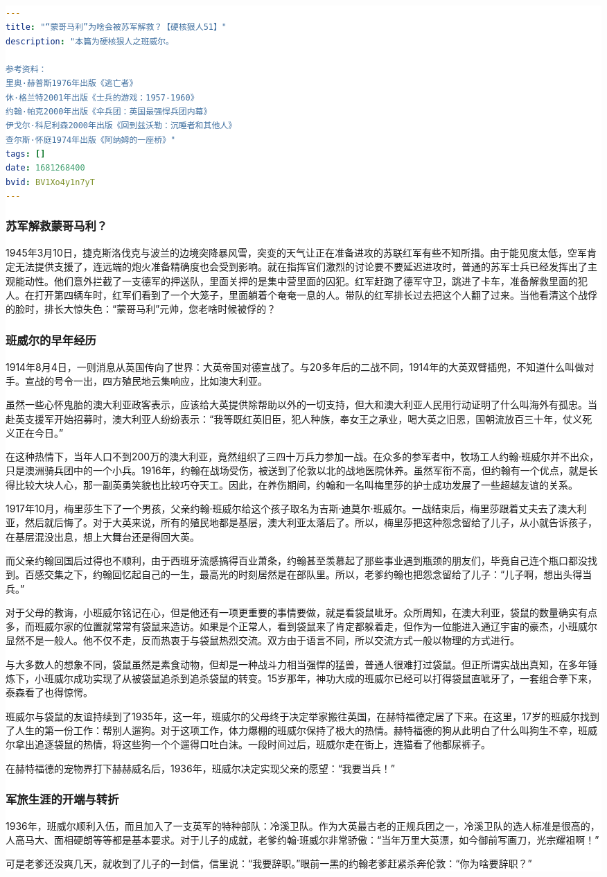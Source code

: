 ```yaml
---
title: "“蒙哥马利”为啥会被苏军解救？【硬核狠人51】"
description: "本篇为硬核狠人之班威尔。

参考资料：
里奥·赫普斯1976年出版《逃亡者》
休·格兰特2001年出版《士兵的游戏：1957-1960》
约翰·帕克2000年出版《伞兵团：英国最强悍兵团内幕》
伊戈尔·科尼利森2000年出版《回到兹沃勒：沉睡者和其他人》 
查尔斯·怀庭1974年出版《阿纳姆的一座桥》"
tags: []
date: 1681268400
bvid: BV1Xo4y1n7yT
---
```

### 苏军解救蒙哥马利？

1945年3月10日，捷克斯洛伐克与波兰的边境突降暴风雪，突变的天气让正在准备进攻的苏联红军有些不知所措。由于能见度太低，空军肯定无法提供支援了，连远端的炮火准备精确度也会受到影响。就在指挥官们激烈的讨论要不要延迟进攻时，普通的苏军士兵已经发挥出了主观能动性。他们意外拦截了一支德军的押送队，里面关押的是集中营里面的囚犯。红军赶跑了德军守卫，跳进了卡车，准备解救里面的犯人。在打开第四辆车时，红军们看到了一个大笼子，里面躺着个奄奄一息的人。带队的红军排长过去把这个人翻了过来。当他看清这个战俘的脸时，排长大惊失色：“蒙哥马利”元帅，您老啥时候被俘的？

### 班威尔的早年经历

1914年8月4日，一则消息从英国传向了世界：大英帝国对德宣战了。与20多年后的二战不同，1914年的大英双臂插兜，不知道什么叫做对手。宣战的号令一出，四方殖民地云集响应，比如澳大利亚。

虽然一些心怀鬼胎的澳大利亚政客表示，应该给大英提供除帮助以外的一切支持，但大和澳大利亚人民用行动证明了什么叫海外有孤忠。当赴英支援军开始招募时，澳大利亚人纷纷表示：“我等既红英旧臣，犯人种族，奉女王之承业，喝大英之旧恩，国朝流放百三十年，仗义死义正在今日。”

在这种热情下，当年人口不到200万的澳大利亚，竟然组织了三四十万兵力参加一战。在众多的参军者中，牧场工人约翰·班威尔并不出众，只是澳洲骑兵团中的一个小兵。1916年，约翰在战场受伤，被送到了伦敦以北的战地医院休养。虽然军衔不高，但约翰有一个优点，就是长得比较大块人心，那一副英勇笑貌也比较巧夺天工。因此，在养伤期间，约翰和一名叫梅里莎的护士成功发展了一些超越友谊的关系。

1917年10月，梅里莎生下了一个男孩，父亲约翰·班威尔给这个孩子取名为吉斯·迪莫尔·班威尔。一战结束后，梅里莎跟着丈夫去了澳大利亚，然后就后悔了。对于大英来说，所有的殖民地都是基层，澳大利亚太落后了。所以，梅里莎把这种怨念留给了儿子，从小就告诉孩子，在基层混没出息，想上大舞台还是得回大英。

而父亲约翰回国后过得也不顺利，由于西班牙流感搞得百业萧条，约翰甚至羡慕起了那些事业遇到瓶颈的朋友们，毕竟自己连个瓶口都没找到。百感交集之下，约翰回忆起自己的一生，最高光的时刻居然是在部队里。所以，老爹约翰也把怨念留给了儿子：“儿子啊，想出头得当兵。”

对于父母的教诲，小班威尔铭记在心，但是他还有一项更重要的事情要做，就是看袋鼠呲牙。众所周知，在澳大利亚，袋鼠的数量确实有点多，而班威尔家的位置就常常有袋鼠来造访。如果是个正常人，看到袋鼠来了肯定都躲着走，但作为一位能进入通辽宇宙的豪杰，小班威尔显然不是一般人。他不仅不走，反而热衷于与袋鼠热烈交流。双方由于语言不同，所以交流方式一般以物理的方式进行。

与大多数人的想象不同，袋鼠虽然是素食动物，但却是一种战斗力相当强悍的猛兽，普通人很难打过袋鼠。但正所谓实战出真知，在多年锤炼下，小班威尔成功实现了从被袋鼠追杀到追杀袋鼠的转变。15岁那年，神功大成的班威尔已经可以打得袋鼠直呲牙了，一套组合拳下来，泰森看了也得惊愕。

班威尔与袋鼠的友谊持续到了1935年，这一年，班威尔的父母终于决定举家搬往英国，在赫特福德定居了下来。在这里，17岁的班威尔找到了人生的第一份工作：帮别人遛狗。对于这项工作，体力爆棚的班威尔保持了极大的热情。赫特福德的狗从此明白了什么叫狗生不幸，班威尔拿出追逐袋鼠的热情，将这些狗一个个遛得口吐白沫。一段时间过后，班威尔走在街上，连猫看了他都尿裤子。

在赫特福德的宠物界打下赫赫威名后，1936年，班威尔决定实现父亲的愿望：“我要当兵！”

### 军旅生涯的开端与转折

1936年，班威尔顺利入伍，而且加入了一支英军的特种部队：冷溪卫队。作为大英最古老的正规兵团之一，冷溪卫队的选人标准是很高的，人高马大、面相硬朗等等都是基本要求。对于儿子的成就，老爹约翰·班威尔非常骄傲：“当年万里大英漂，如今御前写画刀，光宗耀祖啊！”

可是老爹还没爽几天，就收到了儿子的一封信，信里说：“我要辞职。”眼前一黑的约翰老爹赶紧杀奔伦敦：“你为啥要辞职？”
